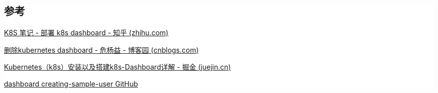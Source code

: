 

## 参考

[K8S 笔记 - 部署 k8s dashboard - 知乎 (zhihu.com)](https://zhuanlan.zhihu.com/p/494374026)

[删除kubernetes dashboard - 危杨益 - 博客园 (cnblogs.com)](https://www.cnblogs.com/yy690486439/p/13596947.html)

[Kubernetes（k8s）安装以及搭建k8s-Dashboard详解 - 掘金 (juejin.cn)](https://juejin.cn/post/7107954026875977764#heading-18)

[dashboard creating-sample-user GitHub](https://github.com/kubernetes/dashboard/blob/master/docs/user/access-control/creating-sample-user.md)